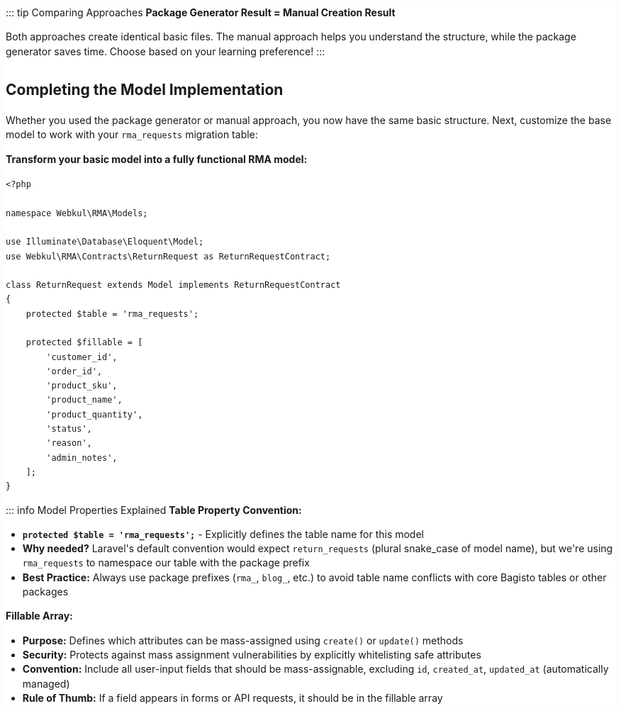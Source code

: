 ::: tip Comparing Approaches
**Package Generator Result = Manual Creation Result**

Both approaches create identical basic files. The manual approach helps you understand the structure, while the package generator saves time. Choose based on your learning preference!
:::

## Completing the Model Implementation

Whether you used the package generator or manual approach, you now have the same basic structure. Next, customize the base model to work with your `rma_requests` migration table:

**Transform your basic model into a fully functional RMA model:**

```php{10-21}
<?php

namespace Webkul\RMA\Models;

use Illuminate\Database\Eloquent\Model;
use Webkul\RMA\Contracts\ReturnRequest as ReturnRequestContract;

class ReturnRequest extends Model implements ReturnRequestContract
{
    protected $table = 'rma_requests';

    protected $fillable = [
        'customer_id',
        'order_id',
        'product_sku',
        'product_name',
        'product_quantity',
        'status',
        'reason',
        'admin_notes',
    ];
}
```

::: info Model Properties Explained
**Table Property Convention:**
- **`protected $table = 'rma_requests';`** - Explicitly defines the table name for this model
- **Why needed?** Laravel's default convention would expect `return_requests` (plural snake_case of model name), but we're using `rma_requests` to namespace our table with the package prefix
- **Best Practice:** Always use package prefixes (`rma_`, `blog_`, etc.) to avoid table name conflicts with core Bagisto tables or other packages

**Fillable Array:**
- **Purpose:** Defines which attributes can be mass-assigned using `create()` or `update()` methods
- **Security:** Protects against mass assignment vulnerabilities by explicitly whitelisting safe attributes
- **Convention:** Include all user-input fields that should be mass-assignable, excluding `id`, `created_at`, `updated_at` (automatically managed)
- **Rule of Thumb:** If a field appears in forms or API requests, it should be in the fillable array
